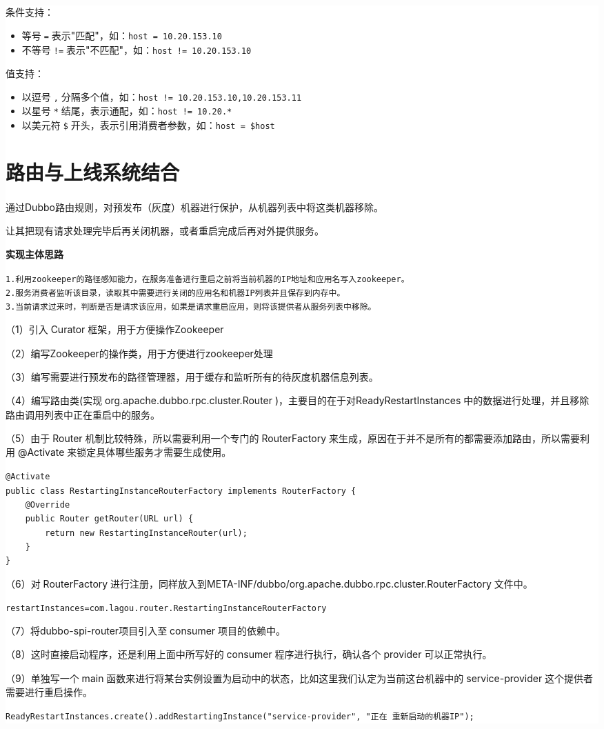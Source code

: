 条件支持：

- 等号 `=` 表示"匹配"，如：`host = 10.20.153.10`
- 不等号 `!=` 表示"不匹配"，如：`host != 10.20.153.10`

值支持：

- 以逗号 `,` 分隔多个值，如：`host != 10.20.153.10,10.20.153.11`
- 以星号 `*` 结尾，表示通配，如：`host != 10.20.*`
- 以美元符 `$` 开头，表示引用消费者参数，如：`host = $host`

# 路由与上线系统结合

通过Dubbo路由规则，对预发布（灰度）机器进行保护，从机器列表中将这类机器移除。

让其把现有请求处理完毕后再关闭机器，或者重启完成后再对外提供服务。

**实现主体思路**

```
1.利用zookeeper的路径感知能力，在服务准备进行重启之前将当前机器的IP地址和应用名写入zookeeper。 
2.服务消费者监听该目录，读取其中需要进行关闭的应用名和机器IP列表并且保存到内存中。 
3.当前请求过来时，判断是否是请求该应用，如果是请求重启应用，则将该提供者从服务列表中移除。
```

（1）引入 Curator 框架，用于方便操作Zookeeper 

（2）编写Zookeeper的操作类，用于方便进行zookeeper处理

（3）编写需要进行预发布的路径管理器，用于缓存和监听所有的待灰度机器信息列表。

（4）编写路由类(实现 org.apache.dubbo.rpc.cluster.Router )，主要目的在于对ReadyRestartInstances 中的数据进行处理，并且移除路由调用列表中正在重启中的服务。

（5）由于 Router 机制比较特殊，所以需要利用一个专门的 RouterFactory 来生成，原因在于并不是所有的都需要添加路由，所以需要利用 @Activate 来锁定具体哪些服务才需要生成使用。

```
@Activate
public class RestartingInstanceRouterFactory implements RouterFactory {
    @Override
    public Router getRouter(URL url) {
        return new RestartingInstanceRouter(url);
    }
}
```

（6）对 RouterFactory 进行注册，同样放入到META-INF/dubbo/org.apache.dubbo.rpc.cluster.RouterFactory 文件中。

```
restartInstances=com.lagou.router.RestartingInstanceRouterFactory
```

（7）将dubbo-spi-router项目引入至 consumer 项目的依赖中。

（8）这时直接启动程序，还是利用上面中所写好的 consumer 程序进行执行，确认各个 provider 可以正常执行。

（9）单独写一个 main 函数来进行将某台实例设置为启动中的状态，比如这里我们认定为当前这台机器中的 service-provider 这个提供者需要进行重启操作。

```
ReadyRestartInstances.create().addRestartingInstance("service-provider", "正在 重新启动的机器IP");
```

